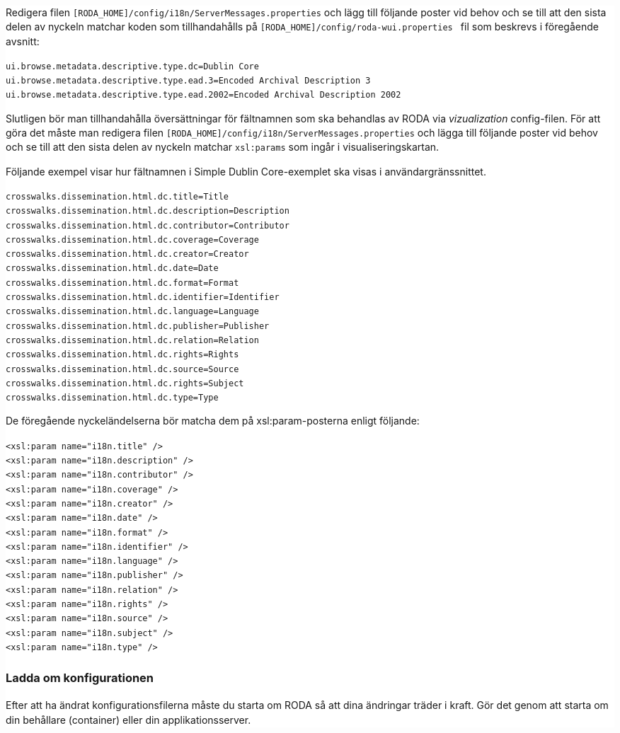 Redigera filen `[RODA_HOME]/config/i18n/ServerMessages.properties` och lägg till följande poster vid behov och se till att den sista delen av nyckeln matchar koden som tillhandahålls på `[RODA_HOME]/config/roda-wui.properties ` fil som beskrevs i föregående avsnitt:

```
ui.browse.metadata.descriptive.type.dc=Dublin Core
ui.browse.metadata.descriptive.type.ead.3=Encoded Archival Description 3
ui.browse.metadata.descriptive.type.ead.2002=Encoded Archival Description 2002
```

Slutligen bör man tillhandahålla översättningar för fältnamnen som ska behandlas av RODA via _vizualization_ config-filen. För att göra det måste man redigera filen `[RODA_HOME]/config/i18n/ServerMessages.properties` och lägga till följande poster vid behov och se till att den sista delen av nyckeln matchar `xsl:params` som ingår i visualiseringskartan.

Följande exempel visar hur fältnamnen i Simple Dublin Core-exemplet ska visas i användargränssnittet.

```
crosswalks.dissemination.html.dc.title=Title
crosswalks.dissemination.html.dc.description=Description
crosswalks.dissemination.html.dc.contributor=Contributor
crosswalks.dissemination.html.dc.coverage=Coverage
crosswalks.dissemination.html.dc.creator=Creator
crosswalks.dissemination.html.dc.date=Date
crosswalks.dissemination.html.dc.format=Format
crosswalks.dissemination.html.dc.identifier=Identifier
crosswalks.dissemination.html.dc.language=Language
crosswalks.dissemination.html.dc.publisher=Publisher
crosswalks.dissemination.html.dc.relation=Relation
crosswalks.dissemination.html.dc.rights=Rights
crosswalks.dissemination.html.dc.source=Source
crosswalks.dissemination.html.dc.rights=Subject
crosswalks.dissemination.html.dc.type=Type
```

De föregående nyckeländelserna bör matcha dem på xsl:param-posterna enligt följande:

```
<xsl:param name="i18n.title" />
<xsl:param name="i18n.description" />
<xsl:param name="i18n.contributor" />
<xsl:param name="i18n.coverage" />
<xsl:param name="i18n.creator" />
<xsl:param name="i18n.date" />
<xsl:param name="i18n.format" />
<xsl:param name="i18n.identifier" />
<xsl:param name="i18n.language" />
<xsl:param name="i18n.publisher" />
<xsl:param name="i18n.relation" />
<xsl:param name="i18n.rights" />
<xsl:param name="i18n.source" />
<xsl:param name="i18n.subject" />
<xsl:param name="i18n.type" />
```

### Ladda om konfigurationen

Efter att ha ändrat konfigurationsfilerna måste du starta om RODA så att dina ändringar träder i kraft. Gör det genom att starta om din behållare (container) eller din applikationsserver.
